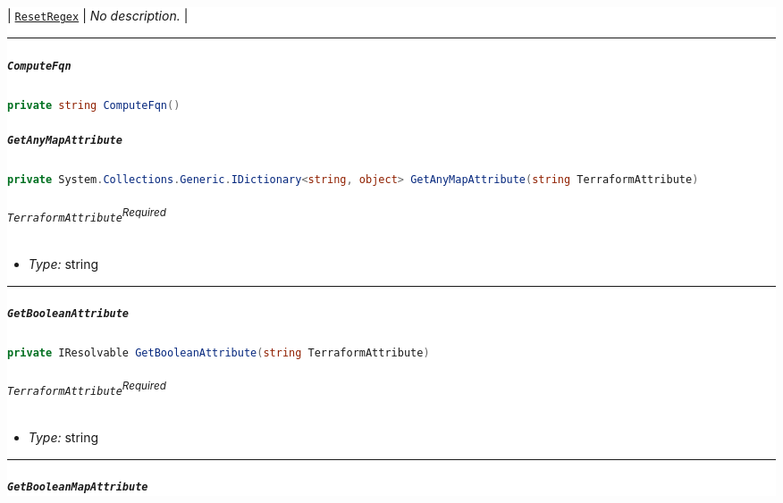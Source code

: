 | <code><a href="#rhizo-co-terraform-provider-oci.dataOciDataSafeSecurityPolicyDeployments.DataOciDataSafeSecurityPolicyDeploymentsFilterOutputReference.resetRegex">ResetRegex</a></code> | *No description.* |

---

##### `ComputeFqn` <a name="ComputeFqn" id="rhizo-co-terraform-provider-oci.dataOciDataSafeSecurityPolicyDeployments.DataOciDataSafeSecurityPolicyDeploymentsFilterOutputReference.computeFqn"></a>

```csharp
private string ComputeFqn()
```

##### `GetAnyMapAttribute` <a name="GetAnyMapAttribute" id="rhizo-co-terraform-provider-oci.dataOciDataSafeSecurityPolicyDeployments.DataOciDataSafeSecurityPolicyDeploymentsFilterOutputReference.getAnyMapAttribute"></a>

```csharp
private System.Collections.Generic.IDictionary<string, object> GetAnyMapAttribute(string TerraformAttribute)
```

###### `TerraformAttribute`<sup>Required</sup> <a name="TerraformAttribute" id="rhizo-co-terraform-provider-oci.dataOciDataSafeSecurityPolicyDeployments.DataOciDataSafeSecurityPolicyDeploymentsFilterOutputReference.getAnyMapAttribute.parameter.terraformAttribute"></a>

- *Type:* string

---

##### `GetBooleanAttribute` <a name="GetBooleanAttribute" id="rhizo-co-terraform-provider-oci.dataOciDataSafeSecurityPolicyDeployments.DataOciDataSafeSecurityPolicyDeploymentsFilterOutputReference.getBooleanAttribute"></a>

```csharp
private IResolvable GetBooleanAttribute(string TerraformAttribute)
```

###### `TerraformAttribute`<sup>Required</sup> <a name="TerraformAttribute" id="rhizo-co-terraform-provider-oci.dataOciDataSafeSecurityPolicyDeployments.DataOciDataSafeSecurityPolicyDeploymentsFilterOutputReference.getBooleanAttribute.parameter.terraformAttribute"></a>

- *Type:* string

---

##### `GetBooleanMapAttribute` <a name="GetBooleanMapAttribute" id="rhizo-co-terraform-provider-oci.dataOciDataSafeSecurityPolicyDeployments.DataOciDataSafeSecurityPolicyDeploymentsFilterOutputReference.getBooleanMapAttribute"></a>
